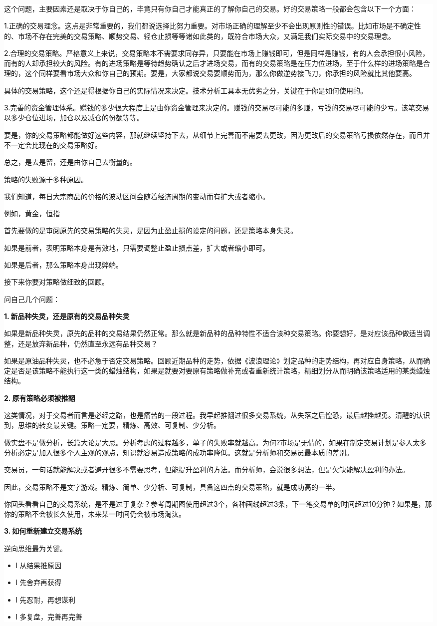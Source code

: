 这个问题，主要因素还是取决于你自己的，毕竟只有你自己才能真正的了解你自己的交易。好的交易策略一般都会包含以下一个方面：

1.正确的交易理念。这点是非常重要的，我们都说选择比努力重要。对市场正确的理解至少不会出现原则性的错误。比如市场是不确定性的、市场不存在完美的交易策略、顺势交易、轻仓止损等等诸如此类的，既符合市场大众，又满足我们实际交易中的交易理念。

2.合理的交易策略。严格意义上来说，交易策略本不需要求同存异，只要能在市场上赚钱即可，但是同样是赚钱，有的人会承担很小风险，而有的人却承担较大的风险。有的进场策略是等待趋势确认之后才进场交易，而有的交易策略是在压力位进场，至于什么样的进场策略是合理的，这个同样要看市场大众和你自己的预期。要是，大家都说交易要顺势而为，那么你做逆势接飞刀，你承担的风险就比其他要高。

具体的交易策略，这个还是得根据你自己的实际情况来决定。技术分析工具本无优劣之分，关键在于你是如何使用的。

3.完善的资金管理体系。赚钱的多少很大程度上是由你资金管理来决定的。赚钱的交易尽可能的多赚，亏钱的交易尽可能的少亏。该笔交易以多少仓位进场，加仓以及减仓的份额等等。

要是，你的交易策略都能做好这些内容，那就继续坚持下去，从细节上完善而不需要去更改，因为更改后的交易策略亏损依然存在，而且并不一定会比现在的交易策略好。

总之，是去是留，还是由你自己去衡量的。

策略的失败源于多种原因。

我们知道，每日大宗商品的价格的波动区间会随着经济周期的变动而有扩大或者缩小。

例如，黄金，恒指

首先要做的是审阅原先的交易策略的失灵，是因为止盈止损的设定的问题，还是策略本身失灵。

如果是前者，表明策略本身是有效地，只需要调整止盈止损点差，扩大或者缩小即可。

如果是后者，那么策略本身出现弊端。

接下来你要对策略做细致的回顾。

问自己几个问题：

**1. 新品种失灵，还是原有的交易品种失灵**

如果是新品种失灵，原先的品种的交易结果仍然正常。那么就是新品种的品种特性不适合该种交易策略。你要想好，是对应该品种做适当调整，还是放弃新品种，仍然直至永远有品种交易？

如果是原油品种失灵，也不必急于否定交易策略。回顾近期品种的走势，依据《波浪理论》划定品种的走势结构，再对应自身策略，从而确定是否是该策略不能执行这一类的蜡烛结构，如果是就要对要原有策略做补充或者重新统计策略，精细划分从而明确该策略适用的某类蜡烛结构。

**2. 原有策略必须被推翻**

这类情况，对于交易者而言是必经之路，也是痛苦的一段过程。我早起推翻过很多交易系统，从失落之后惶恐，最后越挫越勇。清醒的认识到，思维的转变最关键。策略一定要，精炼、高效、可复制、少分析。

做实盘不是做分析，长篇大论是大忌。分析考虑的过程越多，单子的失败率就越高。为何?市场是无情的，如果在制定交易计划是参入太多分析必定是加入很多个人主观的观点，知识就容易造成策略的成功率降低。这就是分析师和交易员最本质的差别。

交易员，一句话就能解决或者避开很多不需要思考，但能提升盈利的方法。而分析师，会说很多想法，但是欠缺能解决盈利的办法。

因此，交易策略不是文字游戏。精炼、简单、少分析、可复制，具备这四点的交易策略，就是成功高的一半。

你回头看看自己的交易系统，是不是过于复杂？参考周期图使用超过3个，各种画线超过3条，下一笔交易单的时间超过10分钟？如果是，那你的策略不会被长久使用，未来某一时间仍会被市场淘汰。

**3. 如何重新建立交易系统**

逆向思维最为关键。

- l 从结果推原因

- l 先舍弃再获得

- l 先忍耐，再想谋利

- l 多复盘，完善再完善

